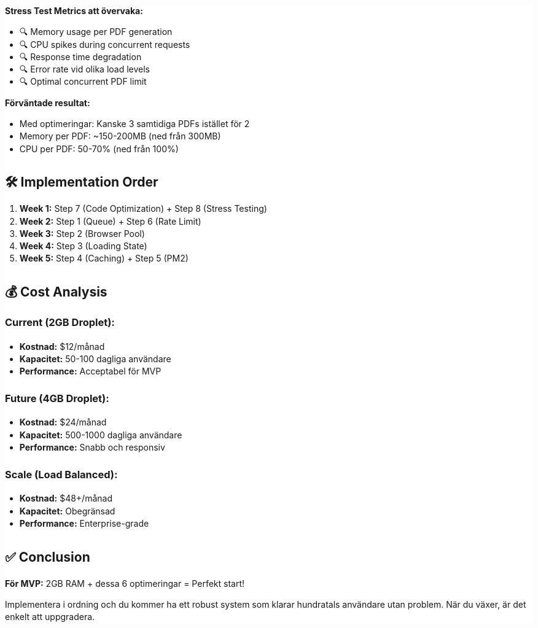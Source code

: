 **Stress Test Metrics att övervaka:**
- 🔍 Memory usage per PDF generation
- 🔍 CPU spikes during concurrent requests  
- 🔍 Response time degradation
- 🔍 Error rate vid olika load levels
- 🔍 Optimal concurrent PDF limit

**Förväntade resultat:**
- Med optimeringar: Kanske 3 samtidiga PDFs istället för 2
- Memory per PDF: ~150-200MB (ned från 300MB)
- CPU per PDF: 50-70% (ned från 100%)

## 🛠️ Implementation Order

1. **Week 1:** Step 7 (Code Optimization) + Step 8 (Stress Testing)
2. **Week 2:** Step 1 (Queue) + Step 6 (Rate Limit)
3. **Week 3:** Step 2 (Browser Pool)
4. **Week 4:** Step 3 (Loading State)
5. **Week 5:** Step 4 (Caching) + Step 5 (PM2)

## 💰 Cost Analysis

### Current (2GB Droplet):
- **Kostnad:** $12/månad
- **Kapacitet:** 50-100 dagliga användare
- **Performance:** Acceptabel för MVP

### Future (4GB Droplet):
- **Kostnad:** $24/månad
- **Kapacitet:** 500-1000 dagliga användare
- **Performance:** Snabb och responsiv

### Scale (Load Balanced):
- **Kostnad:** $48+/månad
- **Kapacitet:** Obegränsad
- **Performance:** Enterprise-grade

## ✅ Conclusion

**För MVP:** 2GB RAM + dessa 6 optimeringar = Perfekt start!

Implementera i ordning och du kommer ha ett robust system som klarar hundratals användare utan problem. När du växer, är det enkelt att uppgradera.